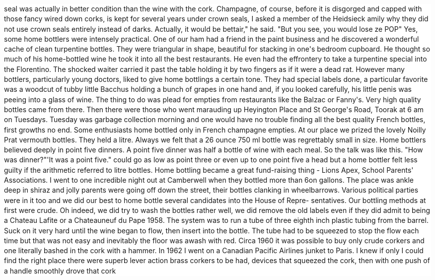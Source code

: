 seal was actually in better condition than the wine with the
cork. Champagne, of course, before it is disgorged and
capped with those fancy wired down corks, is kept for several years under crown seals, I asked a member of the Heidsieck
amily why they did not use crown seals entirely instead of
darks. Actually, it would be bettair," he said. "But you see, you
would lose ze POP"
Yes, some home bottlers were intensely practical. One of our
ham had a friend in the paint business and he discovered a
wonderful cache of clean turpentine bottles. They were
triangular in shape, beautiful for
stacking in one's bedroom
cupboard. He thought so much of
his home-bottled wine he took it
into all the best restaurants. He
even had the effrontery to take a
turpentine special into the Florentino. The shocked waiter
carried it past the table holding it by two fingers as if it were
a dead rat.
However many bottlers, particularly young doctors, liked to
give home bottlings a certain tone. They had special labels
done, a particular favorite was a woodcut of tubby little
Bacchus holding a bunch of grapes in one hand and, if you
looked carefully, his little penis was peeing into a glass of wine.
The thing to do was plead for empties from restaurants like
the Balzac or Fanny's. Very high quality bottles came from
there. Then there were those who went marauding up
Heyington Place and St George's Road, Toorak at 6 am on
Tuesdays. Tuesday was garbage collection morning and one
would have no trouble finding all the best quality French
bottles, first growths no end. Some enthusiasts home bottled
only in French champagne empties. At our place we prized
the lovely Noilly Prat vermouth bottles. They held a litre.
Always we felt that a 26 ounce 750 ml bottle was regrettably
small in size.
Home bottlers believed deeply in point five dinners. A point
five dinner was half a bottle of wine with each meal. So the talk was like this. "How was dinner?"'It was a point five."
could go as low as point three or even up to one point five a
head but a home bottler felt less guilty if the arithmetic
referred to litre bottles.
Home bottling became a great fund-raising thing - Lions
Apex, School Parents' Associations. I went to one incredible
night out at Camberwell when they bottled more than 6on
gallons. The place was ankle deep in shiraz and jolly parents
were going off down the street, their bottles clanking in
wheelbarrows.
Various political parties were in it too and we did our best to
home bottle several candidates into the House of Repre-
sentatives.
Our bottling methods at first were crude. Oh indeed, we did
try to wash the bottles rather well, we did remove the old
labels even if they did admit to being a Chateau Lafite or a
Chateauneuf du Pape 1958. The system was to run a tube of
three eighth inch plastic tubing from the barrel. Suck on it very
hard until the wine began to flow, then insert into the bottle.
The tube had to be squeezed to stop the flow each time but
that was not easy and inevitably the floor was awash with red.
Circa 1960 it was possible to buy only crude corkers and one
literally bashed in the cork with a hammer.
In 1962 I went on a Canadian Pacific Airlines junket to Paris.
I knew if only I could find the right place there were superb
lever action brass corkers to be had, devices that squeezed the
cork, then with one push of a handle smoothly drove that cork